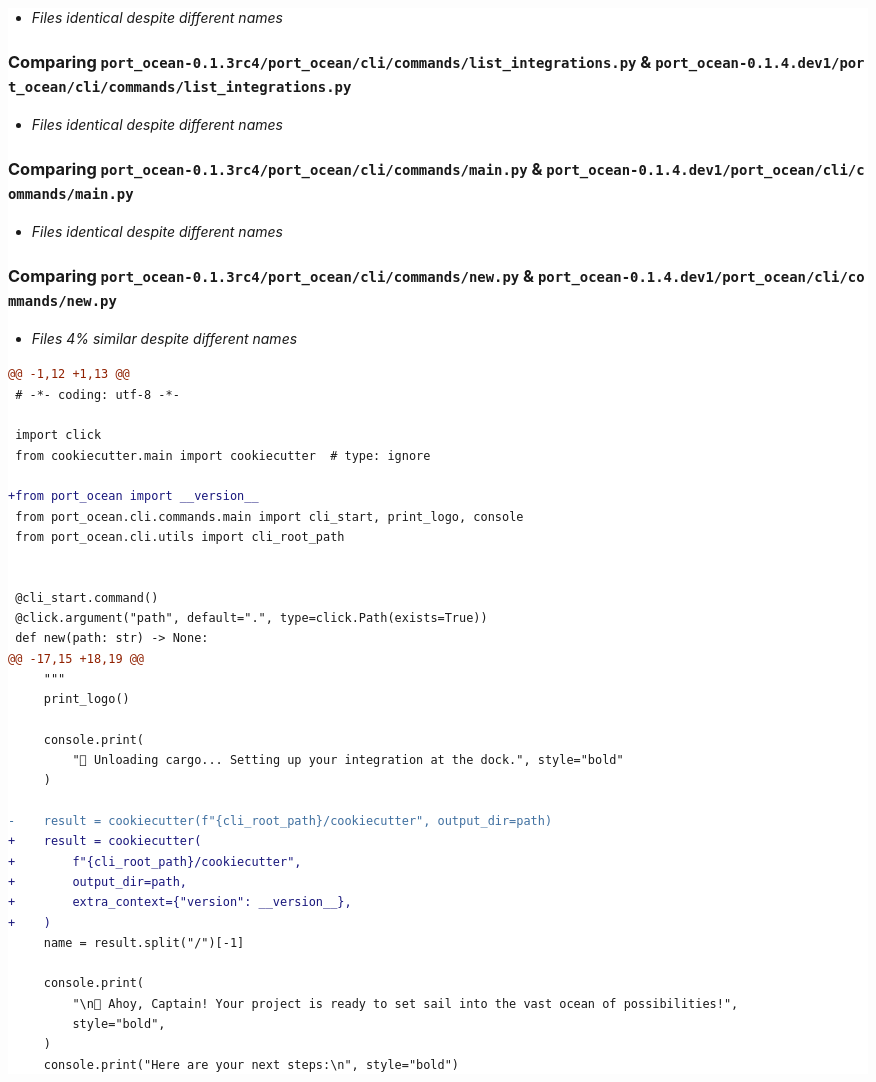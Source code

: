  * *Files identical despite different names*

### Comparing `port_ocean-0.1.3rc4/port_ocean/cli/commands/list_integrations.py` & `port_ocean-0.1.4.dev1/port_ocean/cli/commands/list_integrations.py`

 * *Files identical despite different names*

### Comparing `port_ocean-0.1.3rc4/port_ocean/cli/commands/main.py` & `port_ocean-0.1.4.dev1/port_ocean/cli/commands/main.py`

 * *Files identical despite different names*

### Comparing `port_ocean-0.1.3rc4/port_ocean/cli/commands/new.py` & `port_ocean-0.1.4.dev1/port_ocean/cli/commands/new.py`

 * *Files 4% similar despite different names*

```diff
@@ -1,12 +1,13 @@
 # -*- coding: utf-8 -*-
 
 import click
 from cookiecutter.main import cookiecutter  # type: ignore
 
+from port_ocean import __version__
 from port_ocean.cli.commands.main import cli_start, print_logo, console
 from port_ocean.cli.utils import cli_root_path
 
 
 @cli_start.command()
 @click.argument("path", default=".", type=click.Path(exists=True))
 def new(path: str) -> None:
@@ -17,15 +18,19 @@
     """
     print_logo()
 
     console.print(
         "🚢 Unloading cargo... Setting up your integration at the dock.", style="bold"
     )
 
-    result = cookiecutter(f"{cli_root_path}/cookiecutter", output_dir=path)
+    result = cookiecutter(
+        f"{cli_root_path}/cookiecutter",
+        output_dir=path,
+        extra_context={"version": __version__},
+    )
     name = result.split("/")[-1]
 
     console.print(
         "\n🌊 Ahoy, Captain! Your project is ready to set sail into the vast ocean of possibilities!",
         style="bold",
     )
     console.print("Here are your next steps:\n", style="bold")
```
